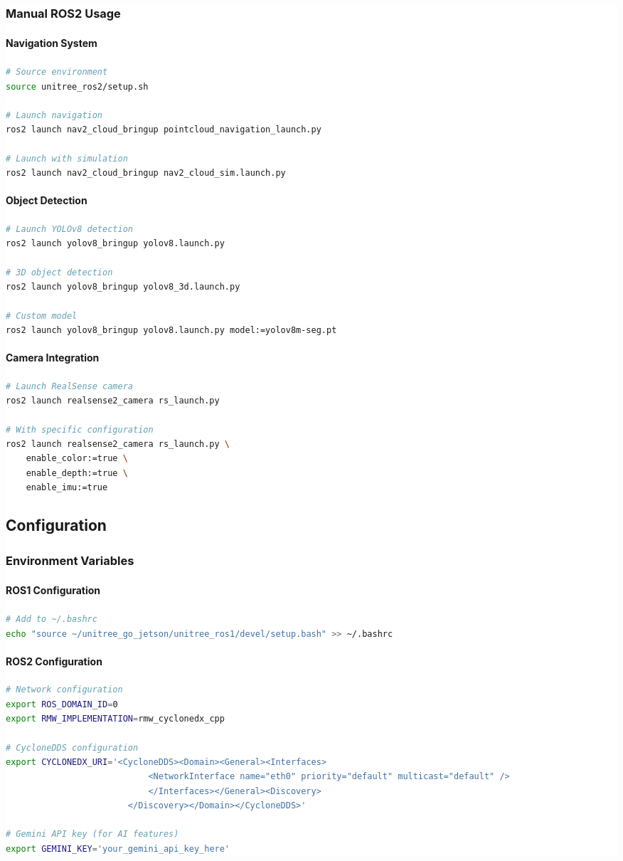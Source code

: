 ### Manual ROS2 Usage

#### Navigation System

```bash
# Source environment
source unitree_ros2/setup.sh

# Launch navigation
ros2 launch nav2_cloud_bringup pointcloud_navigation_launch.py

# Launch with simulation
ros2 launch nav2_cloud_bringup nav2_cloud_sim.launch.py
```

#### Object Detection

```bash
# Launch YOLOv8 detection
ros2 launch yolov8_bringup yolov8.launch.py

# 3D object detection
ros2 launch yolov8_bringup yolov8_3d.launch.py

# Custom model
ros2 launch yolov8_bringup yolov8.launch.py model:=yolov8m-seg.pt
```

#### Camera Integration

```bash
# Launch RealSense camera
ros2 launch realsense2_camera rs_launch.py

# With specific configuration
ros2 launch realsense2_camera rs_launch.py \
    enable_color:=true \
    enable_depth:=true \
    enable_imu:=true
```

## Configuration

### Environment Variables

#### ROS1 Configuration
```bash
# Add to ~/.bashrc
echo "source ~/unitree_go_jetson/unitree_ros1/devel/setup.bash" >> ~/.bashrc
```

#### ROS2 Configuration
```bash
# Network configuration
export ROS_DOMAIN_ID=0
export RMW_IMPLEMENTATION=rmw_cyclonedx_cpp

# CycloneDDS configuration
export CYCLONEDX_URI='<CycloneDDS><Domain><General><Interfaces>
                            <NetworkInterface name="eth0" priority="default" multicast="default" />
                            </Interfaces></General><Discovery>
                        </Discovery></Domain></CycloneDDS>'

# Gemini API key (for AI features)
export GEMINI_KEY='your_gemini_api_key_here'
```